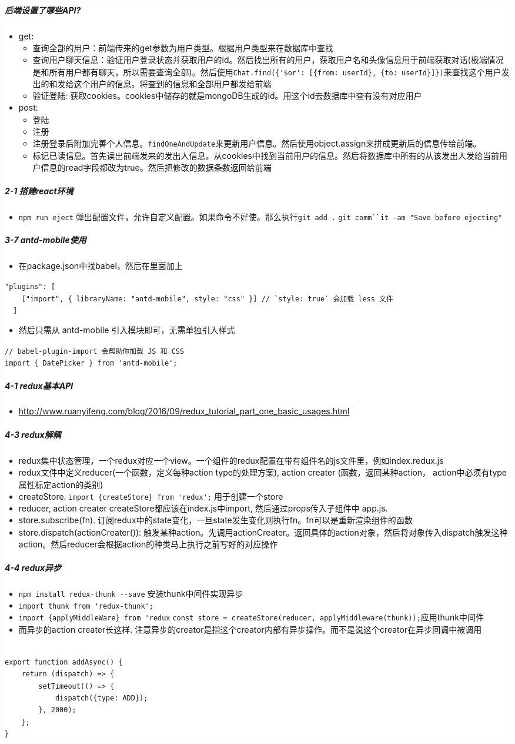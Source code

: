 
##### 后端设置了哪些API?
- get:
  + 查询全部的用户：前端传来的get参数为用户类型。根据用户类型来在数据库中查找
  + 查询用户聊天信息：验证用户登录状态并获取用户的id。然后找出所有的用户，获取用户名和头像信息用于前端获取对话(极端情况是和所有用户都有聊天，所以需要查询全部)。然后使用`Chat.find({'$or': [{from: userId}, {to: userId}]})`来查找这个用户发出的和发给这个用户的信息。将查到的信息和全部用户都发给前端
  + 验证登陆: 获取cookies。cookies中储存的就是mongoDB生成的id。用这个id去数据库中查有没有对应用户
- post:
  + 登陆
  + 注册
  + 注册登录后附加完善个人信息。`findOneAndUpdate`来更新用户信息。然后使用object.assign来拼成更新后的信息传给前端。
  + 标记已读信息。首先读出前端发来的发出人信息。从cookies中找到当前用户的信息。然后将数据库中所有的从该发出人发给当前用户信息的read字段都改为true。然后把修改的数据条数返回给前端
##### 2-1 搭建react环境
- `npm run eject` 弹出配置文件，允许自定义配置。如果命令不好使。那么执行`git add .` `git comm``it -am "Save before ejecting"`

##### 3-7 antd-mobile使用
- 在package.json中找babel，然后在里面加上

```
"plugins": [
    ["import", { libraryName: "antd-mobile", style: "css" }] // `style: true` 会加载 less 文件
  ]
```
- 然后只需从 antd-mobile 引入模块即可，无需单独引入样式

```
// babel-plugin-import 会帮助你加载 JS 和 CSS
import { DatePicker } from 'antd-mobile';
```

##### 4-1 redux基本API
- http://www.ruanyifeng.com/blog/2016/09/redux_tutorial_part_one_basic_usages.html

##### 4-3 redux解耦
- redux集中状态管理，一个redux对应一个view。一个组件的redux配置在带有组件名的js文件里，例如index.redux.js
- redux文件中定义reducer(一个函数，定义每种action type的处理方案), action creater (函数，返回某种action， action中必须有type属性标定action的类别)
- createStore. `import {createStore} from 'redux';` 用于创建一个store
- reducer, action creater createStore都应该在index.js中import, 然后通过props传入子组件中 app.js.
- store.subscribe(fn). 订阅redux中的state变化，一旦state发生变化则执行fn。fn可以是重新渲染组件的函数
- store.dispatch(actionCreater()): 触发某种action。先调用actionCreater。返回具体的action对象，然后将对象传入dispatch触发这种action。然后reducer会根据action的种类马上执行之前写好的对应操作

##### 4-4 redux异步
- `npm install redux-thunk --save` 安装thunk中间件实现异步
- `import thunk from 'redux-thunk';`
- `import {applyMiddleWare} from 'redux` `const store = createStore(reducer, applyMiddleware(thunk));`应用thunk中间件
- 而异步的action creater长这样. 注意异步的creator是指这个creator内部有异步操作。而不是说这个creator在异步回调中被调用

```

export function addAsync() {
    return (dispatch) => {
        setTimeout(() => {
            dispatch({type: ADD});
        }, 2000);
    };
}
```
